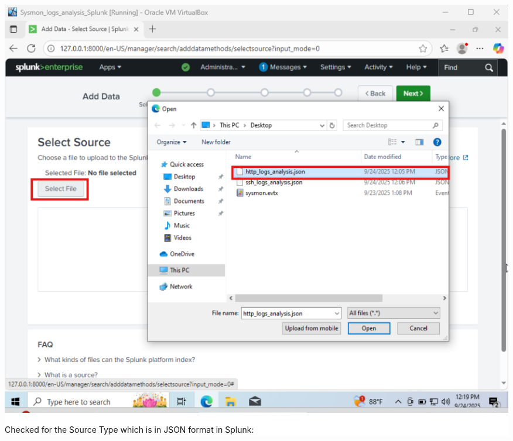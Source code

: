 ![up_httplog3](assets/img/SplunkLogAnalysis/upload_http_log_3.png)

Checked for the Source Type which is in JSON format in Splunk: